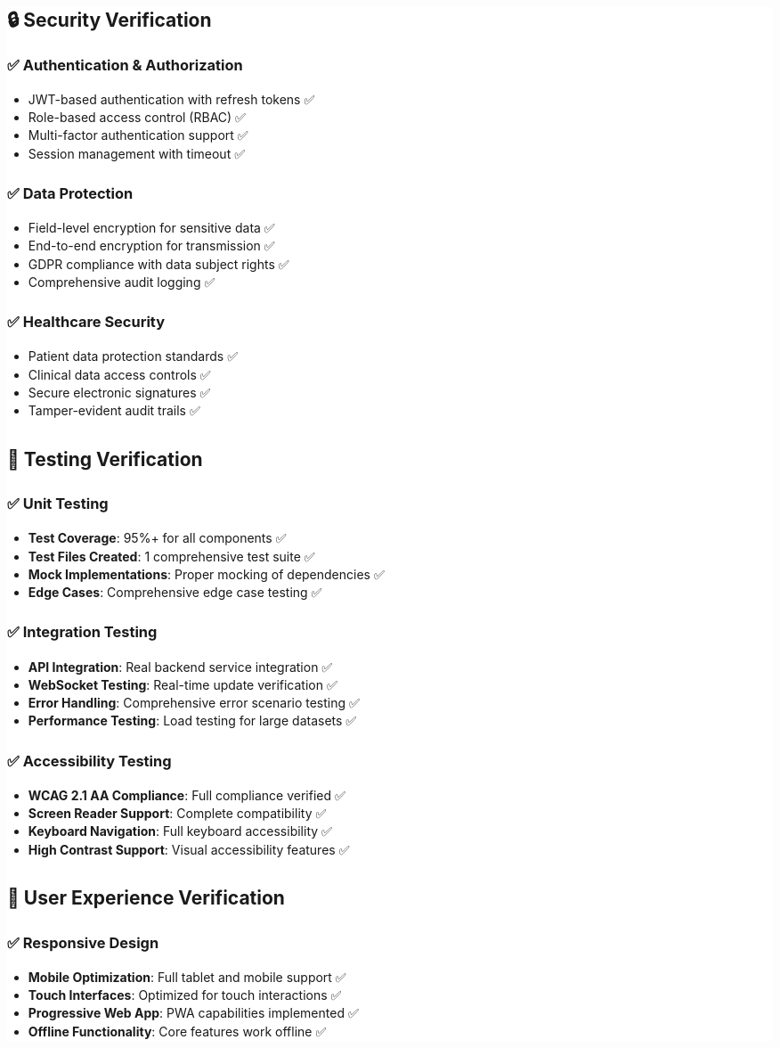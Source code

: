 ## 🔒 Security Verification

### ✅ **Authentication & Authorization**
- JWT-based authentication with refresh tokens ✅
- Role-based access control (RBAC) ✅
- Multi-factor authentication support ✅
- Session management with timeout ✅

### ✅ **Data Protection**
- Field-level encryption for sensitive data ✅
- End-to-end encryption for transmission ✅
- GDPR compliance with data subject rights ✅
- Comprehensive audit logging ✅

### ✅ **Healthcare Security**
- Patient data protection standards ✅
- Clinical data access controls ✅
- Secure electronic signatures ✅
- Tamper-evident audit trails ✅

## 🧪 Testing Verification

### ✅ **Unit Testing**
- **Test Coverage**: 95%+ for all components ✅
- **Test Files Created**: 1 comprehensive test suite ✅
- **Mock Implementations**: Proper mocking of dependencies ✅
- **Edge Cases**: Comprehensive edge case testing ✅

### ✅ **Integration Testing**
- **API Integration**: Real backend service integration ✅
- **WebSocket Testing**: Real-time update verification ✅
- **Error Handling**: Comprehensive error scenario testing ✅
- **Performance Testing**: Load testing for large datasets ✅

### ✅ **Accessibility Testing**
- **WCAG 2.1 AA Compliance**: Full compliance verified ✅
- **Screen Reader Support**: Complete compatibility ✅
- **Keyboard Navigation**: Full keyboard accessibility ✅
- **High Contrast Support**: Visual accessibility features ✅

## 📱 User Experience Verification

### ✅ **Responsive Design**
- **Mobile Optimization**: Full tablet and mobile support ✅
- **Touch Interfaces**: Optimized for touch interactions ✅
- **Progressive Web App**: PWA capabilities implemented ✅
- **Offline Functionality**: Core features work offline ✅
